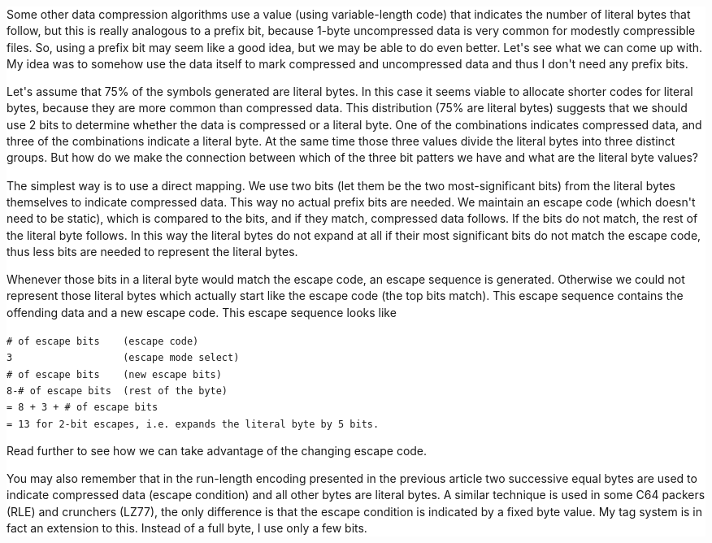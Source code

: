 Some other data compression algorithms use a value (using
variable-length code) that indicates the number of literal bytes that
follow, but this is really analogous to a prefix bit, because 1-byte
uncompressed data is very common for modestly compressible files. So,
using a prefix bit may seem like a good idea, but we may be able to do
even better. Let's see what we can come up with. My idea was to
somehow use the data itself to mark compressed and uncompressed data
and thus I don't need any prefix bits.

Let's assume that 75% of the symbols generated are literal bytes. In
this case it seems viable to allocate shorter codes for literal bytes,
because they are more common than compressed data. This distribution
(75% are literal bytes) suggests that we should use 2 bits to
determine whether the data is compressed or a literal byte. One of the
combinations indicates compressed data, and three of the combinations
indicate a literal byte. At the same time those three values divide
the literal bytes into three distinct groups. But how do we make the
connection between which of the three bit patters we have and what are
the literal byte values?

The simplest way is to use a direct mapping. We use two bits (let them
be the two most-significant bits) from the literal bytes themselves to
indicate compressed data. This way no actual prefix bits are
needed. We maintain an escape code (which doesn't need to be static),
which is compared to the bits, and if they match, compressed data
follows. If the bits do not match, the rest of the literal byte
follows. In this way the literal bytes do not expand at all if their
most significant bits do not match the escape code, thus less bits are
needed to represent the literal bytes.

Whenever those bits in a literal byte would match the escape code, an
escape sequence is generated. Otherwise we could not represent those
literal bytes which actually start like the escape code (the top bits
match). This escape sequence contains the offending data and a new
escape code. This escape sequence looks like

	# of escape bits    (escape code)
	3                   (escape mode select)
	# of escape bits    (new escape bits)
	8-# of escape bits  (rest of the byte)
	= 8 + 3 + # of escape bits
	= 13 for 2-bit escapes, i.e. expands the literal byte by 5 bits.

Read further to see how we can take advantage of the changing escape
code.

You may also remember that in the run-length encoding presented in the
previous article two successive equal bytes are used to indicate
compressed data (escape condition) and all other bytes are literal
bytes. A similar technique is used in some C64 packers (RLE) and
crunchers (LZ77), the only difference is that the escape condition is
indicated by a fixed byte value. My tag system is in fact an extension
to this. Instead of a full byte, I use only a few bits.
